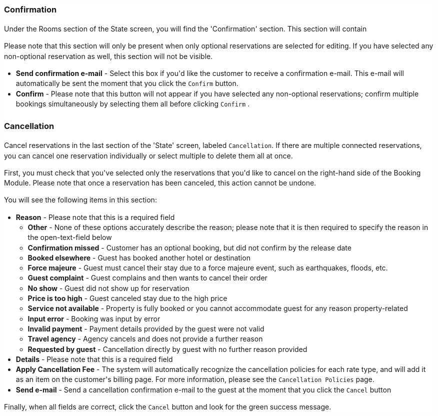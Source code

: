### Confirmation

Under the Rooms section of the State screen, you will find the 'Confirmation' section. This section will contain

Please note that this section will only be present when only optional reservations are selected for editing. If you have selected any non-optional reservation as well, this section will not be visible.

* **Send confirmation e-mail** - Select this box if you'd like the customer to receive a confirmation e-mail. This e-mail will automatically be sent the moment that you click the `Confirm` button.
* **Confirm** - Please note that this button will not appear if you have selected any non-optional reservations; confirm multiple bookings simultaneously by selecting them all before clicking `Confirm` .

### Cancellation

Cancel reservations in the last section of the 'State' screen, labeled `Cancellation`. If there are multiple connected reservations, you can cancel one reservation individually or select multiple to delete them all at once.

First, you must check that you've selected only the reservations that you'd like to cancel on the right-hand side of the Booking Module. Please note that once a reservation has been canceled, this action cannot be undone.

You will see the following items in this section:

* **Reason** - Please note that this is a required field
  * **Other** - None of these options accurately describe the reason; please note that it is then required to specify the reason in the open-text-field below
  * **Confirmation missed** - Customer has an optional booking, but did not confirm by the release date
  * **Booked elsewhere** - Guest has booked another hotel or destination
  * **Force majeure** - Guest must cancel their stay due to a force majeure event, such as earthquakes, floods, etc.
  * **Guest complaint** - Guest complains and then wants to cancel their order
  * **No show** - Guest did not show up for reservation
  * **Price is too high** - Guest canceled stay due to the high price
  * **Service not available** - Property is fully booked or you cannot accommodate guest for any reason property-related
  * **Input error** - Booking was input by error
  * **Invalid payment** - Payment details provided by the guest were not valid
  * **Travel agency** - Agency cancels and does not provide a further reason
  * **Requested by guest** - Cancellation directly by guest with no further reason provided
* **Details** - Please note that this is a required field
* **Apply Cancellation Fee** - The system will automatically recognize the cancellation policies for each rate type, and will add it as an item on the customer's billing page. For more information, please see the `Cancellation Policies` page.
* **Send e-mail** - Send a cancellation confirmation e-mail to the guest at the moment that you click the `Cancel` button

Finally, when all fields are correct, click the `Cancel` button and look for the green success message.
